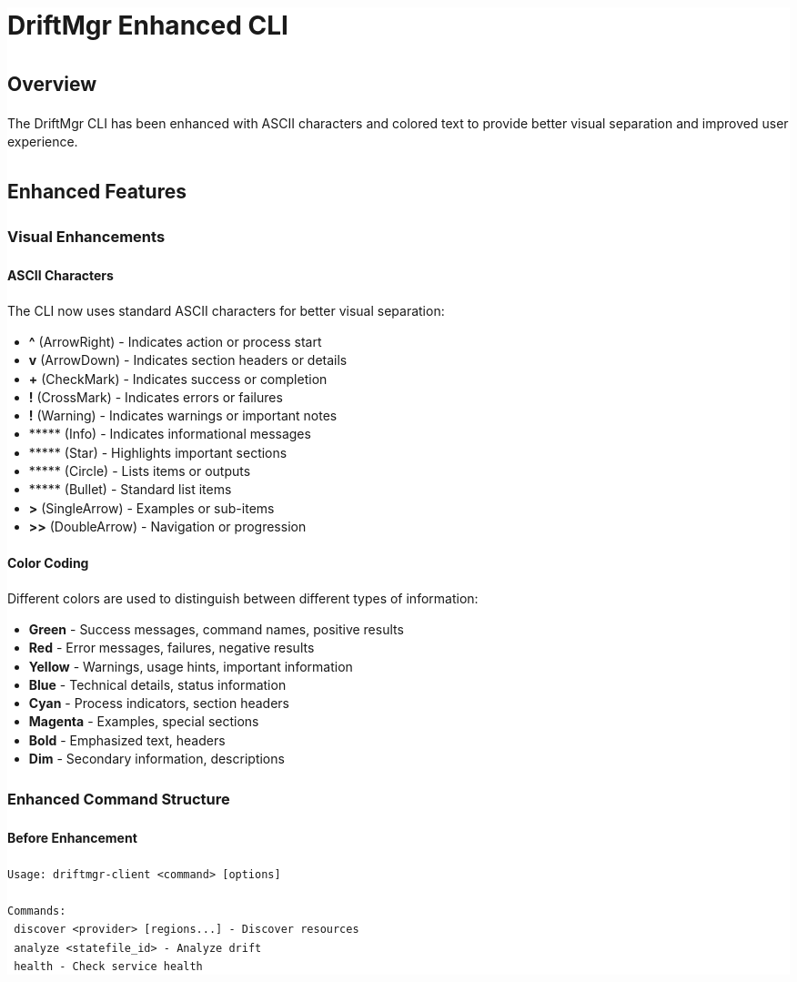 # DriftMgr Enhanced CLI

## Overview

The DriftMgr CLI has been enhanced with ASCII characters and colored text to provide better visual separation and improved user experience.

## Enhanced Features

### Visual Enhancements

#### ASCII Characters
The CLI now uses standard ASCII characters for better visual separation:

- **^** (ArrowRight) - Indicates action or process start
- **v** (ArrowDown) - Indicates section headers or details
- **+** (CheckMark) - Indicates success or completion
- **!** (CrossMark) - Indicates errors or failures
- **!** (Warning) - Indicates warnings or important notes
- ***** (Info) - Indicates informational messages
- ***** (Star) - Highlights important sections
- ***** (Circle) - Lists items or outputs
- ***** (Bullet) - Standard list items
- **>** (SingleArrow) - Examples or sub-items
- **>>** (DoubleArrow) - Navigation or progression

#### Color Coding
Different colors are used to distinguish between different types of information:

- **Green** - Success messages, command names, positive results
- **Red** - Error messages, failures, negative results
- **Yellow** - Warnings, usage hints, important information
- **Blue** - Technical details, status information
- **Cyan** - Process indicators, section headers
- **Magenta** - Examples, special sections
- **Bold** - Emphasized text, headers
- **Dim** - Secondary information, descriptions

### Enhanced Command Structure

#### Before Enhancement
```
Usage: driftmgr-client <command> [options]

Commands:
 discover <provider> [regions...] - Discover resources
 analyze <statefile_id> - Analyze drift
 health - Check service health
```

